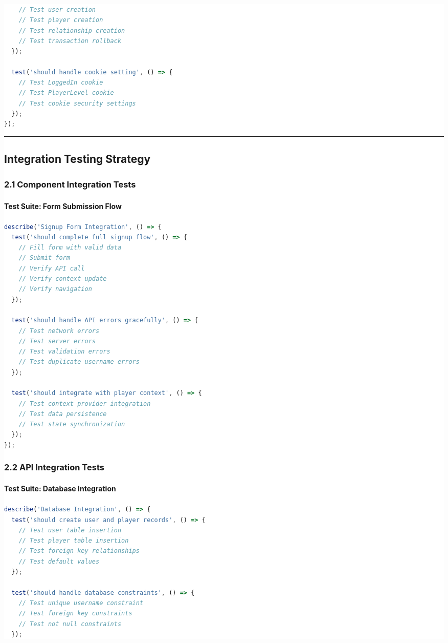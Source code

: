 ```typescript
    // Test user creation
    // Test player creation
    // Test relationship creation
    // Test transaction rollback
  });

  test('should handle cookie setting', () => {
    // Test LoggedIn cookie
    // Test PlayerLevel cookie
    // Test cookie security settings
  });
});
```

---

## Integration Testing Strategy

### 2.1 Component Integration Tests

#### Test Suite: Form Submission Flow
```typescript
describe('Signup Form Integration', () => {
  test('should complete full signup flow', () => {
    // Fill form with valid data
    // Submit form
    // Verify API call
    // Verify context update
    // Verify navigation
  });

  test('should handle API errors gracefully', () => {
    // Test network errors
    // Test server errors
    // Test validation errors
    // Test duplicate username errors
  });

  test('should integrate with player context', () => {
    // Test context provider integration
    // Test data persistence
    // Test state synchronization
  });
});
```

### 2.2 API Integration Tests

#### Test Suite: Database Integration
```typescript
describe('Database Integration', () => {
  test('should create user and player records', () => {
    // Test user table insertion
    // Test player table insertion
    // Test foreign key relationships
    // Test default values
  });

  test('should handle database constraints', () => {
    // Test unique username constraint
    // Test foreign key constraints
    // Test not null constraints
  });
```